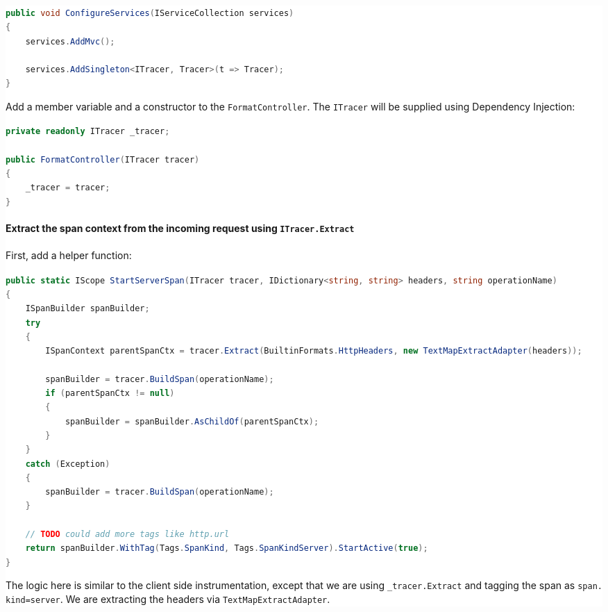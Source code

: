 ```csharp
public void ConfigureServices(IServiceCollection services)
{
    services.AddMvc();

    services.AddSingleton<ITracer, Tracer>(t => Tracer);
}
```

Add a member variable and a constructor to the `FormatController`. The `ITracer` will be supplied using 
Dependency Injection:

```csharp
private readonly ITracer _tracer;

public FormatController(ITracer tracer)
{
    _tracer = tracer;
}
```

#### Extract the span context from the incoming request using `ITracer.Extract`

First, add a helper function:

```csharp
public static IScope StartServerSpan(ITracer tracer, IDictionary<string, string> headers, string operationName)
{
    ISpanBuilder spanBuilder;
    try
    {
        ISpanContext parentSpanCtx = tracer.Extract(BuiltinFormats.HttpHeaders, new TextMapExtractAdapter(headers));

        spanBuilder = tracer.BuildSpan(operationName);
        if (parentSpanCtx != null)
        {
            spanBuilder = spanBuilder.AsChildOf(parentSpanCtx);
        }
    }
    catch (Exception)
    {
        spanBuilder = tracer.BuildSpan(operationName);
    }

    // TODO could add more tags like http.url
    return spanBuilder.WithTag(Tags.SpanKind, Tags.SpanKindServer).StartActive(true);
}
```

The logic here is similar to the client side instrumentation, except that we are using `_tracer.Extract`
and tagging the span as `span.kind=server`. We are extracting the headers via `TextMapExtractAdapter`.
